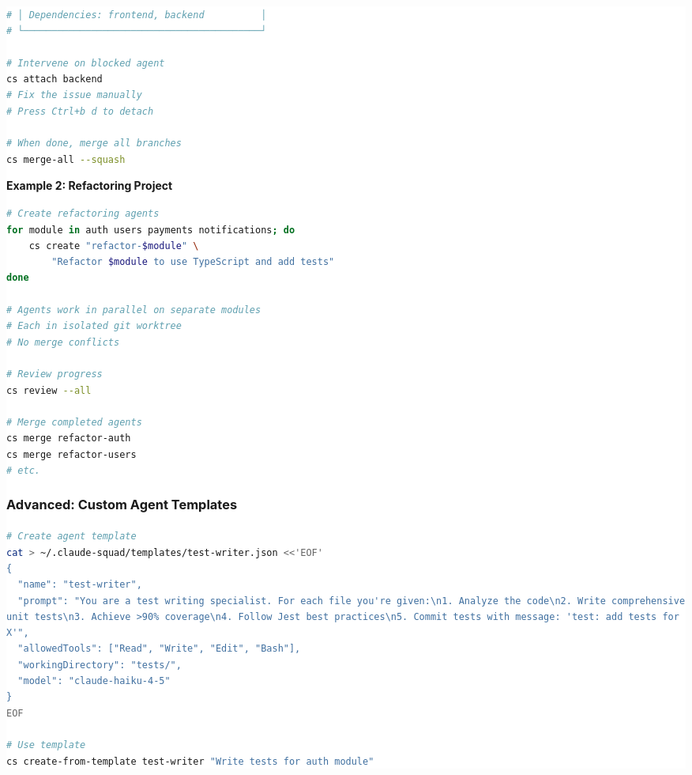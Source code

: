 ```bash
# │ Dependencies: frontend, backend          │
# └──────────────────────────────────────────┘

# Intervene on blocked agent
cs attach backend
# Fix the issue manually
# Press Ctrl+b d to detach

# When done, merge all branches
cs merge-all --squash
```

**Example 2: Refactoring Project**

```bash
# Create refactoring agents
for module in auth users payments notifications; do
    cs create "refactor-$module" \
        "Refactor $module to use TypeScript and add tests"
done

# Agents work in parallel on separate modules
# Each in isolated git worktree
# No merge conflicts

# Review progress
cs review --all

# Merge completed agents
cs merge refactor-auth
cs merge refactor-users
# etc.
```

### Advanced: Custom Agent Templates

```bash
# Create agent template
cat > ~/.claude-squad/templates/test-writer.json <<'EOF'
{
  "name": "test-writer",
  "prompt": "You are a test writing specialist. For each file you're given:\n1. Analyze the code\n2. Write comprehensive unit tests\n3. Achieve >90% coverage\n4. Follow Jest best practices\n5. Commit tests with message: 'test: add tests for X'",
  "allowedTools": ["Read", "Write", "Edit", "Bash"],
  "workingDirectory": "tests/",
  "model": "claude-haiku-4-5"
}
EOF

# Use template
cs create-from-template test-writer "Write tests for auth module"
```
